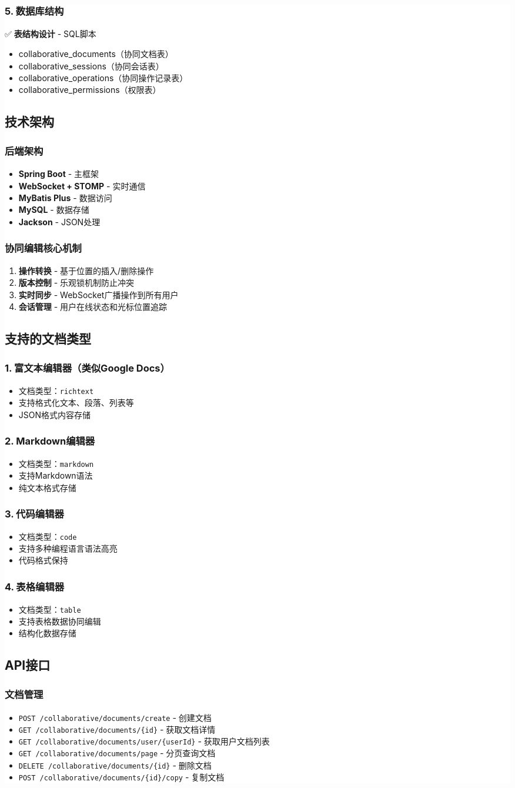 ### 5. 数据库结构
✅ **表结构设计** - SQL脚本
- collaborative_documents（协同文档表）
- collaborative_sessions（协同会话表）
- collaborative_operations（协同操作记录表）
- collaborative_permissions（权限表）

## 技术架构

### 后端架构
- **Spring Boot** - 主框架
- **WebSocket + STOMP** - 实时通信
- **MyBatis Plus** - 数据访问
- **MySQL** - 数据存储
- **Jackson** - JSON处理

### 协同编辑核心机制
1. **操作转换** - 基于位置的插入/删除操作
2. **版本控制** - 乐观锁机制防止冲突
3. **实时同步** - WebSocket广播操作到所有用户
4. **会话管理** - 用户在线状态和光标位置追踪

## 支持的文档类型

### 1. 富文本编辑器（类似Google Docs）
- 文档类型：`richtext`
- 支持格式化文本、段落、列表等
- JSON格式内容存储

### 2. Markdown编辑器
- 文档类型：`markdown`
- 支持Markdown语法
- 纯文本格式存储

### 3. 代码编辑器
- 文档类型：`code`
- 支持多种编程语言语法高亮
- 代码格式保持

### 4. 表格编辑器
- 文档类型：`table`
- 支持表格数据协同编辑
- 结构化数据存储

## API接口

### 文档管理
- `POST /collaborative/documents/create` - 创建文档
- `GET /collaborative/documents/{id}` - 获取文档详情
- `GET /collaborative/documents/user/{userId}` - 获取用户文档列表
- `GET /collaborative/documents/page` - 分页查询文档
- `DELETE /collaborative/documents/{id}` - 删除文档
- `POST /collaborative/documents/{id}/copy` - 复制文档
